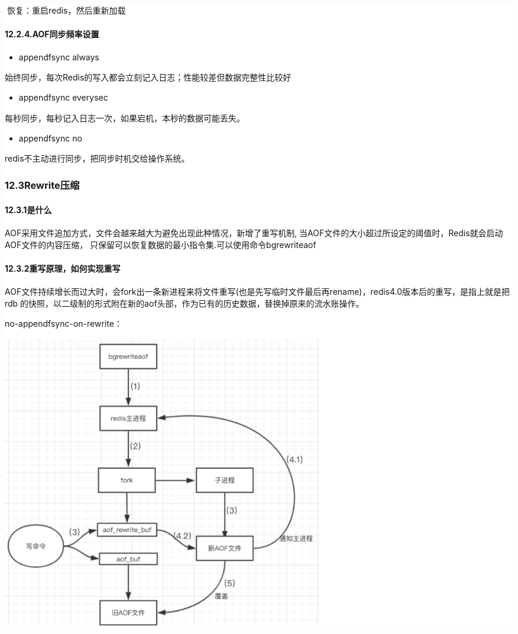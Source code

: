 ​		恢复：重启redis，然后重新加载

#### 12.2.4.AOF同步频率设置

- appendfsync always

始终同步，每次Redis的写入都会立刻记入日志；性能较差但数据完整性比较好

- appendfsync everysec

每秒同步，每秒记入日志一次，如果宕机，本秒的数据可能丢失。

- appendfsync no

redis不主动进行同步，把同步时机交给操作系统。

### 12.3Rewrite压缩

#### 12.3.1是什么

AOF采用文件追加方式，文件会越来越大为避免出现此种情况，新增了重写机制, 当AOF文件的大小超过所设定的阈值时，Redis就会启动AOF文件的内容压缩， 只保留可以恢复数据的最小指令集.可以使用命令bgrewriteaof

#### 12.3.2重写原理，如何实现重写

AOF文件持续增长而过大时，会fork出一条新进程来将文件重写(也是先写临时文件最后再rename)，redis4.0版本后的重写，是指上就是把rdb 的快照，以二级制的形式附在新的aof头部，作为已有的历史数据，替换掉原来的流水账操作。

no-appendfsync-on-rewrite：

![image-20230804140449418](../images/image-20230804140449418.png)
